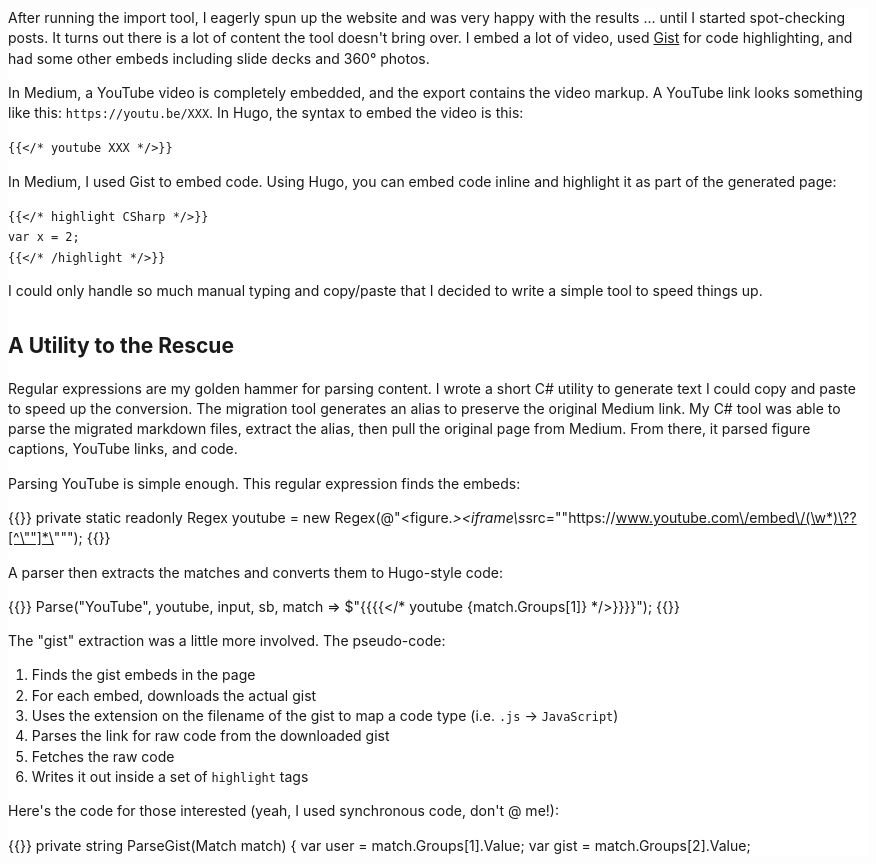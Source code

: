 After running the import tool, I eagerly spun up the website and was very happy with the results ... until I started spot-checking posts. It turns out there is a lot of content the tool doesn't bring over. I embed a lot of video, used [Gist](https://gist.github.com/) for code highlighting, and had some other embeds including slide decks and 360° photos.

In Medium, a YouTube video is completely embedded, and the export contains the video markup. A YouTube link looks something like this: `https://youtu.be/XXX`. In Hugo, the syntax to embed the video is this:

```text
{{</* youtube XXX */>}}
```

In Medium, I used Gist to embed code. Using Hugo, you can embed code inline and highlight it as part of the generated page:

```text
{{</* highlight CSharp */>}}
var x = 2;
{{</* /highlight */>}}
```

I could only handle so much manual typing and copy/paste that I decided to write a simple tool to speed things up.

## A Utility to the Rescue

Regular expressions are my golden hammer for parsing content. I wrote a short C# utility to generate text I could copy and paste to speed up the conversion. The migration tool generates an alias to preserve the original Medium link. My C# tool was able to parse the migrated markdown files, extract the alias, then pull the original page from Medium. From there, it parsed figure captions, YouTube links, and code.

Parsing YouTube is simple enough. This regular expression finds the embeds:

{{<highlight CSharp>}}
private static readonly Regex youtube = 
    new Regex(@"\<figure.*\>\<iframe\s*src=""https:\/\/www.youtube.com\/embed\/(\w*)\??[^\""]*\""");
{{</highlight>}}

A parser then extracts the matches and converts them to Hugo-style code:

{{<highlight CSharp>}}
Parse("YouTube", youtube, input, sb, match => $"{{{{</* youtube {match.Groups[1]} */>}}}}");
{{</highlight>}}

The "gist" extraction was a little more involved. The pseudo-code:

1. Finds the gist embeds in the page
2. For each embed, downloads the actual gist
3. Uses the extension on the filename of the gist to map a code type (i.e. `.js` -> `JavaScript`)
4. Parses the link for raw code from the downloaded gist
5. Fetches the raw code
6. Writes it out inside a set of `highlight` tags

Here's the code for those interested (yeah, I used synchronous code, don't @ me!):

{{<highlight CSharp>}}
private string ParseGist(Match match)
{
    var user = match.Groups[1].Value;
    var gist = match.Groups[2].Value;
    